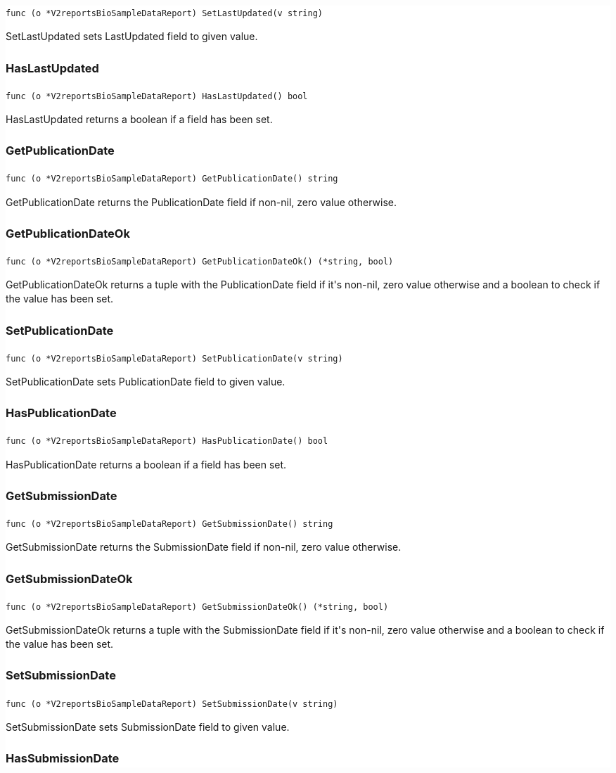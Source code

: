 `func (o *V2reportsBioSampleDataReport) SetLastUpdated(v string)`

SetLastUpdated sets LastUpdated field to given value.

### HasLastUpdated

`func (o *V2reportsBioSampleDataReport) HasLastUpdated() bool`

HasLastUpdated returns a boolean if a field has been set.

### GetPublicationDate

`func (o *V2reportsBioSampleDataReport) GetPublicationDate() string`

GetPublicationDate returns the PublicationDate field if non-nil, zero value otherwise.

### GetPublicationDateOk

`func (o *V2reportsBioSampleDataReport) GetPublicationDateOk() (*string, bool)`

GetPublicationDateOk returns a tuple with the PublicationDate field if it's non-nil, zero value otherwise
and a boolean to check if the value has been set.

### SetPublicationDate

`func (o *V2reportsBioSampleDataReport) SetPublicationDate(v string)`

SetPublicationDate sets PublicationDate field to given value.

### HasPublicationDate

`func (o *V2reportsBioSampleDataReport) HasPublicationDate() bool`

HasPublicationDate returns a boolean if a field has been set.

### GetSubmissionDate

`func (o *V2reportsBioSampleDataReport) GetSubmissionDate() string`

GetSubmissionDate returns the SubmissionDate field if non-nil, zero value otherwise.

### GetSubmissionDateOk

`func (o *V2reportsBioSampleDataReport) GetSubmissionDateOk() (*string, bool)`

GetSubmissionDateOk returns a tuple with the SubmissionDate field if it's non-nil, zero value otherwise
and a boolean to check if the value has been set.

### SetSubmissionDate

`func (o *V2reportsBioSampleDataReport) SetSubmissionDate(v string)`

SetSubmissionDate sets SubmissionDate field to given value.

### HasSubmissionDate
